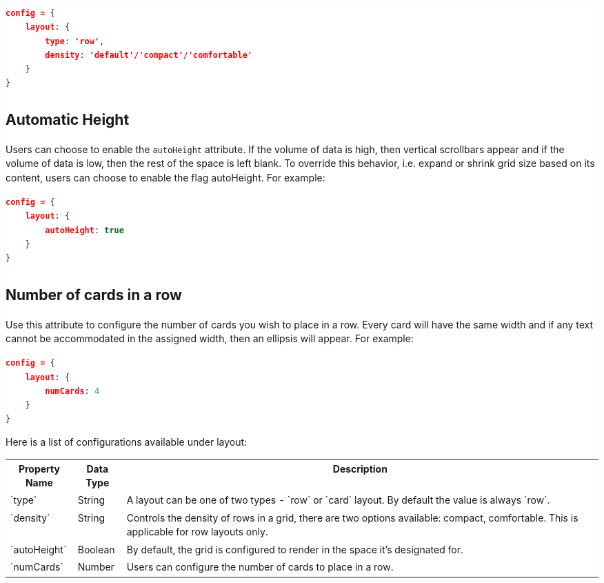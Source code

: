 ```json
config = {
    layout: {
        type: 'row',
        density: 'default'/'compact'/'comfortable'
    }
}
```

## Automatic Height
Users can choose to enable the `autoHeight` attribute. If the volume of data is high, then vertical scrollbars appear and if the volume of data is low, then the rest of the space is left blank. To override this behavior, i.e. expand or shrink grid size based on its content, users can choose to enable the flag autoHeight. For example:
```json
config = {
    layout: {
        autoHeight: true
    }
}
```

## Number of cards in a row
Use this attribute to configure the number of cards you wish to place in a row. Every card will have the same width and if any text cannot be accommodated in the assigned width, then an ellipsis will appear. For example:  

```json
config = {
    layout: {
        numCards: 4
    }
}
```

Here is a list of configurations available under layout:
<table>
<tr>
		<th>Property Name</th>
		<th>Data Type</th>
		<th>Description</th>
</tr>
<tr>
	<td>`type`</td>
	<td>String</td>
	<td>A layout can be one of two types - `row` or `card` layout. By default the value is always `row`.</td>
</tr>
<tr>
	<td>`density`</td>
	<td>String</td>
	<td>Controls the density of rows in a grid, there are two options available: compact, comfortable. This is applicable for row layouts only.</td>
</tr>
<tr>
	<td>`autoHeight`</td>
	<td>Boolean</td>
	<td>By default, the grid is configured to render in the space it’s designated for.</td> 
</tr>
<tr>
	<td>`numCards`</td>
	<td>Number</td>
	<td>Users can configure the number of cards to place in a row.</td>
</tr>